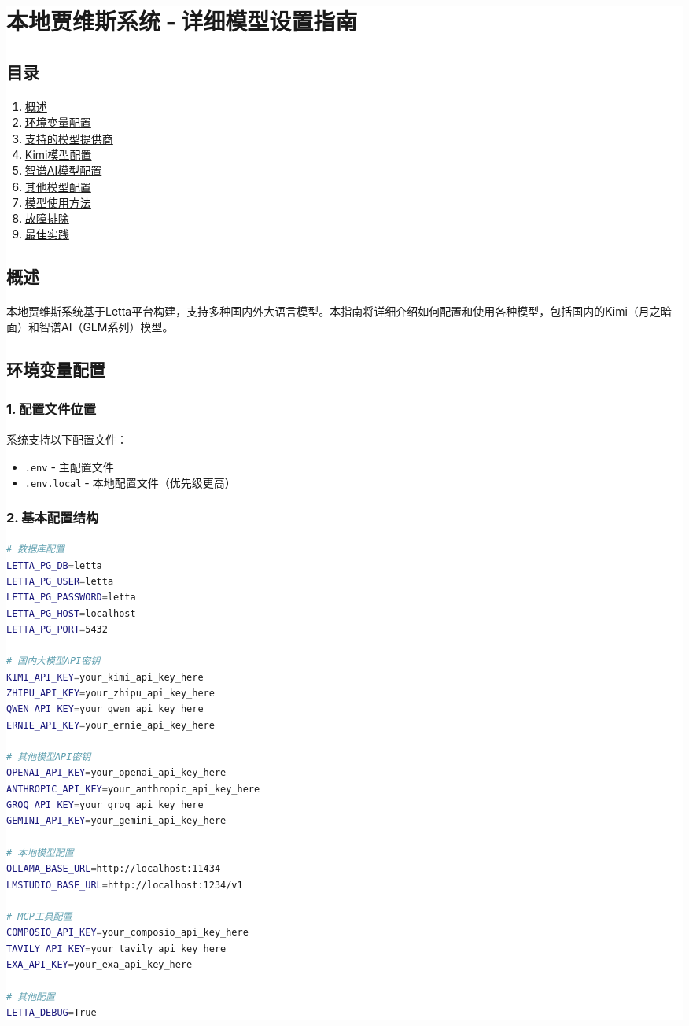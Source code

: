 # 本地贾维斯系统 - 详细模型设置指南

## 目录
1. [概述](#概述)
2. [环境变量配置](#环境变量配置)
3. [支持的模型提供商](#支持的模型提供商)
4. [Kimi模型配置](#kimi模型配置)
5. [智谱AI模型配置](#智谱ai模型配置)
6. [其他模型配置](#其他模型配置)
7. [模型使用方法](#模型使用方法)
8. [故障排除](#故障排除)
9. [最佳实践](#最佳实践)

## 概述

本地贾维斯系统基于Letta平台构建，支持多种国内外大语言模型。本指南将详细介绍如何配置和使用各种模型，包括国内的Kimi（月之暗面）和智谱AI（GLM系列）模型。

## 环境变量配置

### 1. 配置文件位置

系统支持以下配置文件：
- `.env` - 主配置文件
- `.env.local` - 本地配置文件（优先级更高）

### 2. 基本配置结构

```bash
# 数据库配置
LETTA_PG_DB=letta
LETTA_PG_USER=letta
LETTA_PG_PASSWORD=letta
LETTA_PG_HOST=localhost
LETTA_PG_PORT=5432

# 国内大模型API密钥
KIMI_API_KEY=your_kimi_api_key_here
ZHIPU_API_KEY=your_zhipu_api_key_here
QWEN_API_KEY=your_qwen_api_key_here
ERNIE_API_KEY=your_ernie_api_key_here

# 其他模型API密钥
OPENAI_API_KEY=your_openai_api_key_here
ANTHROPIC_API_KEY=your_anthropic_api_key_here
GROQ_API_KEY=your_groq_api_key_here
GEMINI_API_KEY=your_gemini_api_key_here

# 本地模型配置
OLLAMA_BASE_URL=http://localhost:11434
LMSTUDIO_BASE_URL=http://localhost:1234/v1

# MCP工具配置
COMPOSIO_API_KEY=your_composio_api_key_here
TAVILY_API_KEY=your_tavily_api_key_here
EXA_API_KEY=your_exa_api_key_here

# 其他配置
LETTA_DEBUG=True
```
